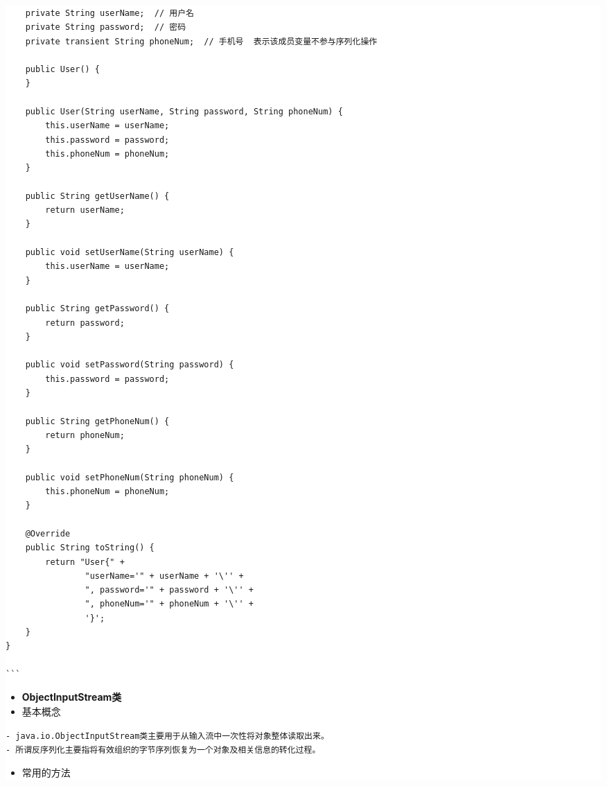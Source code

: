         private String userName;  // 用户名
        private String password;  // 密码
        private transient String phoneNum;  // 手机号  表示该成员变量不参与序列化操作
    
        public User() {
        }
    
        public User(String userName, String password, String phoneNum) {
            this.userName = userName;
            this.password = password;
            this.phoneNum = phoneNum;
        }
    
        public String getUserName() {
            return userName;
        }
    
        public void setUserName(String userName) {
            this.userName = userName;
        }
    
        public String getPassword() {
            return password;
        }
    
        public void setPassword(String password) {
            this.password = password;
        }
    
        public String getPhoneNum() {
            return phoneNum;
        }
    
        public void setPhoneNum(String phoneNum) {
            this.phoneNum = phoneNum;
        }
    
        @Override
        public String toString() {
            return "User{" +
                    "userName='" + userName + '\'' +
                    ", password='" + password + '\'' +
                    ", phoneNum='" + phoneNum + '\'' +
                    '}';
        }
    }
    
    ```
    
    

-  **ObjectInputStream类** 
  -  基本概念 

    - java.io.ObjectInputStream类主要用于从输入流中一次性将对象整体读取出来。 
    - 所谓反序列化主要指将有效组织的字节序列恢复为一个对象及相关信息的转化过程。 

  - 常用的方法 
